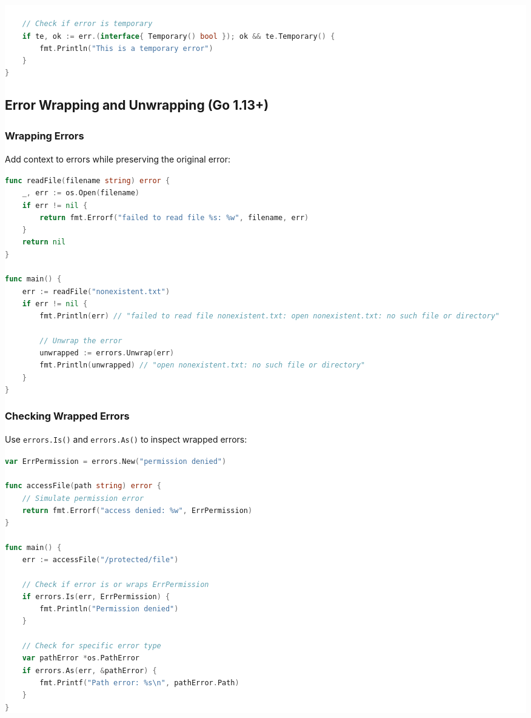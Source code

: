 ```go
    
    // Check if error is temporary
    if te, ok := err.(interface{ Temporary() bool }); ok && te.Temporary() {
        fmt.Println("This is a temporary error")
    }
}
```

## Error Wrapping and Unwrapping (Go 1.13+)

### Wrapping Errors
Add context to errors while preserving the original error:

```go
func readFile(filename string) error {
    _, err := os.Open(filename)
    if err != nil {
        return fmt.Errorf("failed to read file %s: %w", filename, err)
    }
    return nil
}

func main() {
    err := readFile("nonexistent.txt")
    if err != nil {
        fmt.Println(err) // "failed to read file nonexistent.txt: open nonexistent.txt: no such file or directory"
        
        // Unwrap the error
        unwrapped := errors.Unwrap(err)
        fmt.Println(unwrapped) // "open nonexistent.txt: no such file or directory"
    }
}
```

### Checking Wrapped Errors
Use `errors.Is()` and `errors.As()` to inspect wrapped errors:

```go
var ErrPermission = errors.New("permission denied")

func accessFile(path string) error {
    // Simulate permission error
    return fmt.Errorf("access denied: %w", ErrPermission)
}

func main() {
    err := accessFile("/protected/file")
    
    // Check if error is or wraps ErrPermission
    if errors.Is(err, ErrPermission) {
        fmt.Println("Permission denied")
    }
    
    // Check for specific error type
    var pathError *os.PathError
    if errors.As(err, &pathError) {
        fmt.Printf("Path error: %s\n", pathError.Path)
    }
}
```

